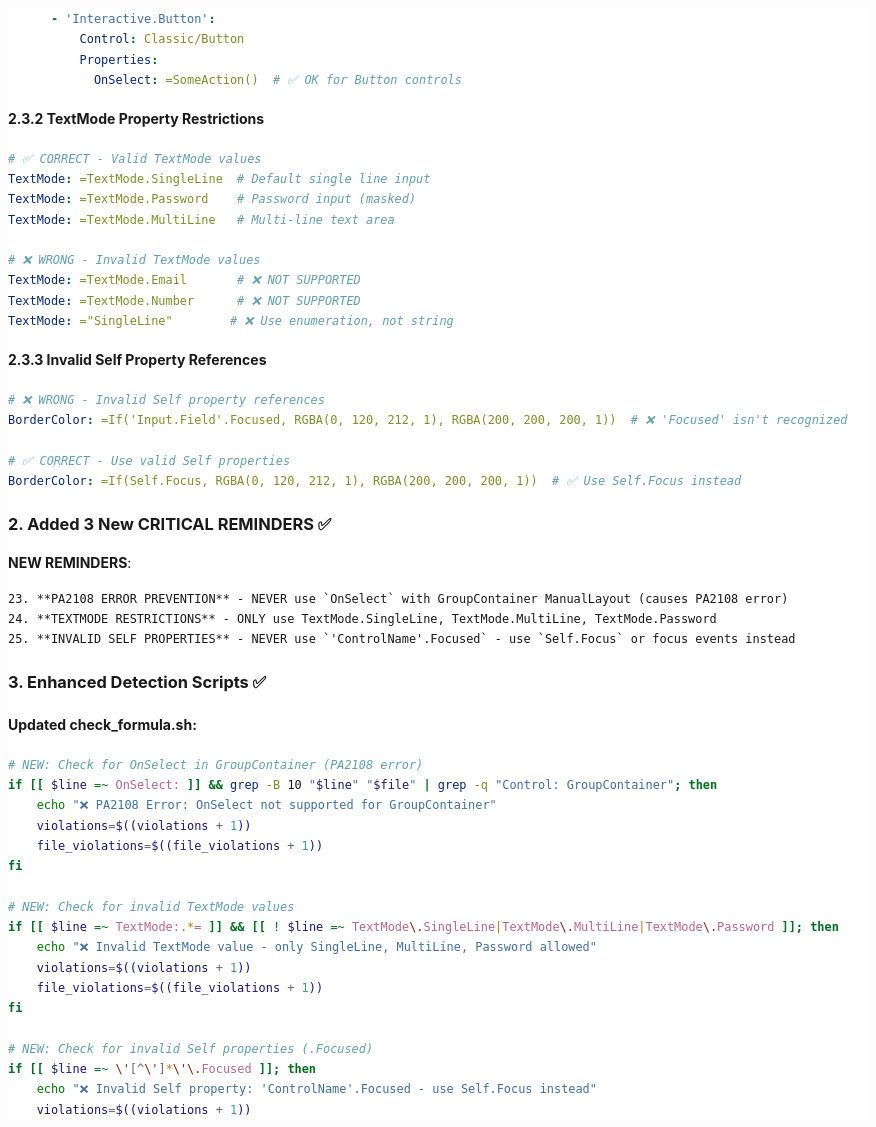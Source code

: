```yaml
      - 'Interactive.Button':
          Control: Classic/Button
          Properties:
            OnSelect: =SomeAction()  # ✅ OK for Button controls
```

#### **2.3.2 TextMode Property Restrictions**
```yaml
# ✅ CORRECT - Valid TextMode values
TextMode: =TextMode.SingleLine  # Default single line input
TextMode: =TextMode.Password    # Password input (masked)
TextMode: =TextMode.MultiLine   # Multi-line text area

# ❌ WRONG - Invalid TextMode values
TextMode: =TextMode.Email       # ❌ NOT SUPPORTED
TextMode: =TextMode.Number      # ❌ NOT SUPPORTED
TextMode: ="SingleLine"        # ❌ Use enumeration, not string
```

#### **2.3.3 Invalid Self Property References**
```yaml
# ❌ WRONG - Invalid Self property references
BorderColor: =If('Input.Field'.Focused, RGBA(0, 120, 212, 1), RGBA(200, 200, 200, 1))  # ❌ 'Focused' isn't recognized

# ✅ CORRECT - Use valid Self properties
BorderColor: =If(Self.Focus, RGBA(0, 120, 212, 1), RGBA(200, 200, 200, 1))  # ✅ Use Self.Focus instead
```

### 2. Added 3 New CRITICAL REMINDERS ✅

**NEW REMINDERS**:
```
23. **PA2108 ERROR PREVENTION** - NEVER use `OnSelect` with GroupContainer ManualLayout (causes PA2108 error)
24. **TEXTMODE RESTRICTIONS** - ONLY use TextMode.SingleLine, TextMode.MultiLine, TextMode.Password
25. **INVALID SELF PROPERTIES** - NEVER use `'ControlName'.Focused` - use `Self.Focus` or focus events instead
```

### 3. Enhanced Detection Scripts ✅

#### **Updated check_formula.sh**:
```bash
# NEW: Check for OnSelect in GroupContainer (PA2108 error)
if [[ $line =~ OnSelect: ]] && grep -B 10 "$line" "$file" | grep -q "Control: GroupContainer"; then
    echo "❌ PA2108 Error: OnSelect not supported for GroupContainer"
    violations=$((violations + 1))
    file_violations=$((file_violations + 1))
fi

# NEW: Check for invalid TextMode values
if [[ $line =~ TextMode:.*= ]] && [[ ! $line =~ TextMode\.SingleLine|TextMode\.MultiLine|TextMode\.Password ]]; then
    echo "❌ Invalid TextMode value - only SingleLine, MultiLine, Password allowed"
    violations=$((violations + 1))
    file_violations=$((file_violations + 1))
fi

# NEW: Check for invalid Self properties (.Focused)
if [[ $line =~ \'[^\']*\'\.Focused ]]; then
    echo "❌ Invalid Self property: 'ControlName'.Focused - use Self.Focus instead"
    violations=$((violations + 1))
```